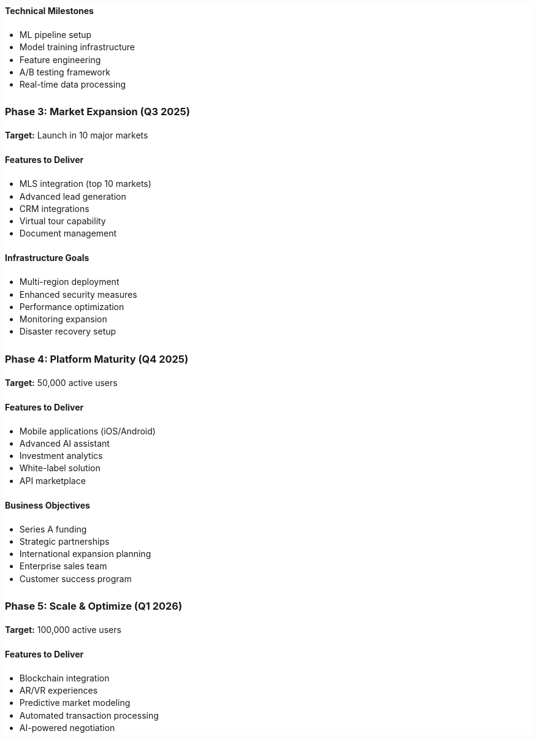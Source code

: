 #### Technical Milestones
- ML pipeline setup
- Model training infrastructure
- Feature engineering
- A/B testing framework
- Real-time data processing

### Phase 3: Market Expansion (Q3 2025)
**Target:** Launch in 10 major markets

#### Features to Deliver
- MLS integration (top 10 markets)
- Advanced lead generation
- CRM integrations
- Virtual tour capability
- Document management

#### Infrastructure Goals
- Multi-region deployment
- Enhanced security measures
- Performance optimization
- Monitoring expansion
- Disaster recovery setup

### Phase 4: Platform Maturity (Q4 2025)
**Target:** 50,000 active users

#### Features to Deliver
- Mobile applications (iOS/Android)
- Advanced AI assistant
- Investment analytics
- White-label solution
- API marketplace

#### Business Objectives
- Series A funding
- Strategic partnerships
- International expansion planning
- Enterprise sales team
- Customer success program

### Phase 5: Scale & Optimize (Q1 2026)
**Target:** 100,000 active users

#### Features to Deliver
- Blockchain integration
- AR/VR experiences
- Predictive market modeling
- Automated transaction processing
- AI-powered negotiation
